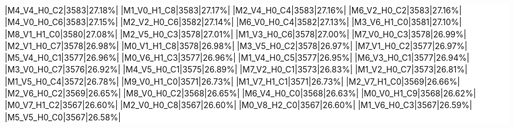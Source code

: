 |M4_V4_H0_C2|3583|27.18%|
|M1_V0_H1_C8|3583|27.17%|
|M2_V4_H0_C4|3583|27.16%|
|M6_V2_H0_C2|3583|27.16%|
|M4_V0_H0_C6|3583|27.15%|
|M2_V2_H0_C6|3582|27.14%|
|M6_V0_H0_C4|3582|27.13%|
|M3_V6_H1_C0|3581|27.10%|
|M8_V1_H1_C0|3580|27.08%|
|M2_V5_H0_C3|3578|27.01%|
|M1_V3_H0_C6|3578|27.00%|
|M7_V0_H0_C3|3578|26.99%|
|M2_V1_H0_C7|3578|26.98%|
|M0_V1_H1_C8|3578|26.98%|
|M3_V5_H0_C2|3578|26.97%|
|M7_V1_H0_C2|3577|26.97%|
|M5_V4_H0_C1|3577|26.96%|
|M0_V6_H1_C3|3577|26.96%|
|M1_V4_H0_C5|3577|26.95%|
|M6_V3_H0_C1|3577|26.94%|
|M3_V0_H0_C7|3576|26.92%|
|M4_V5_H0_C1|3575|26.89%|
|M7_V2_H0_C1|3573|26.83%|
|M1_V2_H0_C7|3573|26.81%|
|M1_V5_H0_C4|3572|26.78%|
|M9_V0_H1_C0|3571|26.73%|
|M1_V7_H1_C1|3571|26.73%|
|M2_V7_H1_C0|3569|26.66%|
|M2_V6_H0_C2|3569|26.65%|
|M8_V0_H0_C2|3568|26.65%|
|M6_V4_H0_C0|3568|26.63%|
|M0_V0_H1_C9|3568|26.62%|
|M0_V7_H1_C2|3567|26.60%|
|M2_V0_H0_C8|3567|26.60%|
|M0_V8_H2_C0|3567|26.60%|
|M1_V6_H0_C3|3567|26.59%|
|M5_V5_H0_C0|3567|26.58%|